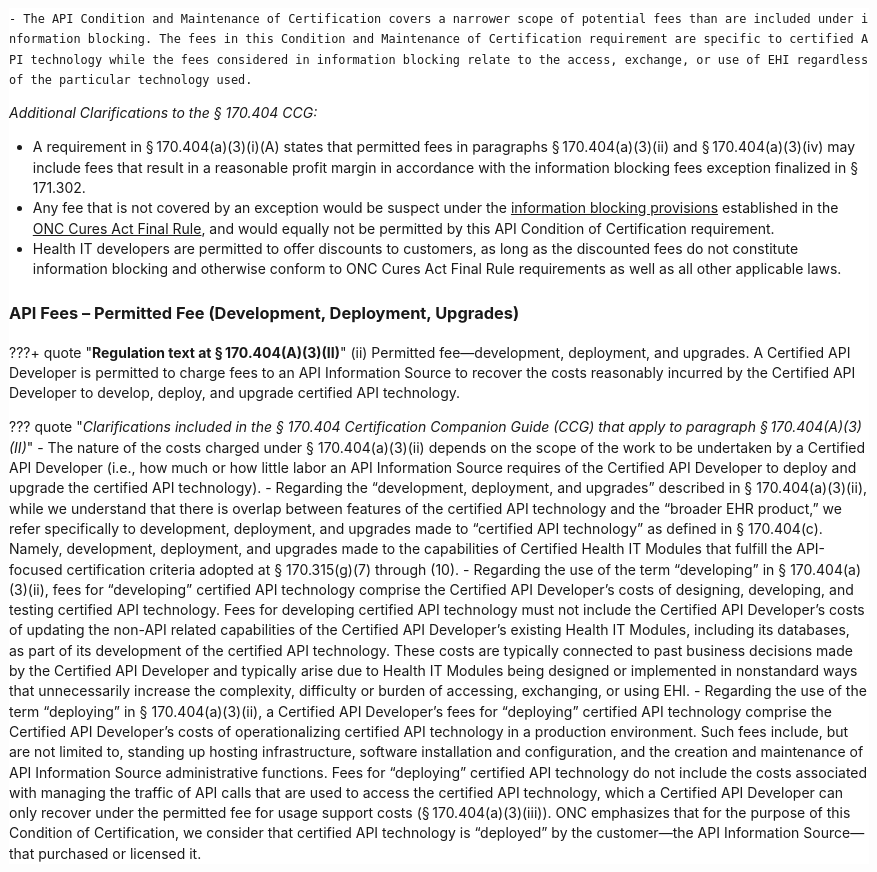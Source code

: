 	- The API Condition and Maintenance of Certification covers a narrower scope of potential fees than are included under information blocking. The fees in this Condition and Maintenance of Certification requirement are specific to certified API technology while the fees considered in information blocking relate to the access, exchange, or use of EHI regardless of the particular technology used.

*Additional Clarifications to the § 170.404 CCG:*

- A requirement in § 170.404(a)(3)(i)(A) states that permitted fees in paragraphs § 170.404(a)(3)(ii) and § 170.404(a)(3)(iv) may include fees that result in a reasonable profit margin in accordance with the information blocking fees exception finalized in § 171.302.
- Any fee that is not covered by an exception would be suspect under the <a target = "blank" href = "https://www.ecfr.gov/cgi-bin/text-idx?SID=034c12732e5cb9328303ecdf94ecde87&mc=true&tpl=/ecfrbrowse/Title45/45cfr171_main_02.tpl">information blocking provisions</a> established in the <a target = "_blank" href = "https://www.federalregister.gov/d/2020-07419/p-1665">ONC Cures Act Final Rule</a>, and would equally not be permitted by this API Condition of Certification requirement.
- Health IT developers are permitted to offer discounts to customers, as long as the discounted fees do not constitute information blocking and otherwise conform to ONC Cures Act Final Rule requirements as well as all other applicable laws.

### API Fees – Permitted Fee (Development, Deployment, Upgrades)
???+ quote "**Regulation text at § 170.404(A)(3)(II)**"
    (ii) Permitted fee—development, deployment, and upgrades. A Certified API Developer is permitted to charge fees to an API Information Source to recover the costs reasonably incurred by the Certified API Developer to develop, deploy, and upgrade certified API technology.


??? quote "*Clarifications included in the § 170.404 Certification Companion Guide (CCG) that apply to paragraph § 170.404(A)(3)(II)*"
	- The nature of the costs charged under § 170.404(a)(3)(ii) depends on the scope of the work to be undertaken by a Certified API Developer (i.e., how much or how little labor an API Information Source requires of the Certified API Developer to deploy and upgrade the certified API technology).
	- Regarding the “development, deployment, and upgrades” described in § 170.404(a)(3)(ii), while we understand that there is overlap between features of the certified API technology and the “broader EHR product,” we refer specifically to development, deployment, and upgrades made to “certified API technology” as defined in § 170.404(c). Namely, development, deployment, and upgrades made to the capabilities of Certified Health IT Modules that fulfill the API-focused certification criteria adopted at § 170.315(g)(7) through (10).
	- Regarding the use of the term “developing” in § 170.404(a)(3)(ii), fees for “developing” certified API technology comprise the Certified API Developer’s costs of designing, developing, and testing certified API technology. Fees for developing certified API technology must not include the Certified API Developer’s costs of updating the non-API related capabilities of the Certified API Developer’s existing Health IT Modules, including its databases, as part of its development of the certified API technology. These costs are typically connected to past business decisions made by the Certified API Developer and typically arise due to Health IT Modules being designed or implemented in nonstandard ways that unnecessarily increase the complexity, difficulty or burden of accessing, exchanging, or using EHI.
	- Regarding the use of the term “deploying” in § 170.404(a)(3)(ii), a Certified API Developer’s fees for “deploying” certified API technology comprise the Certified API Developer’s costs of operationalizing certified API technology in a production environment. Such fees include, but are not limited to, standing up hosting infrastructure, software installation and configuration, and the creation and maintenance of API Information Source administrative functions. Fees for “deploying” certified API technology do not include the costs associated with managing the traffic of API calls that are used to access the certified API technology, which a Certified API Developer can only recover under the permitted fee for usage support costs (§ 170.404(a)(3)(iii)). ONC emphasizes that for the purpose of this Condition of Certification, we consider that certified API technology is “deployed” by the customer—the API Information Source—that purchased or licensed it.
